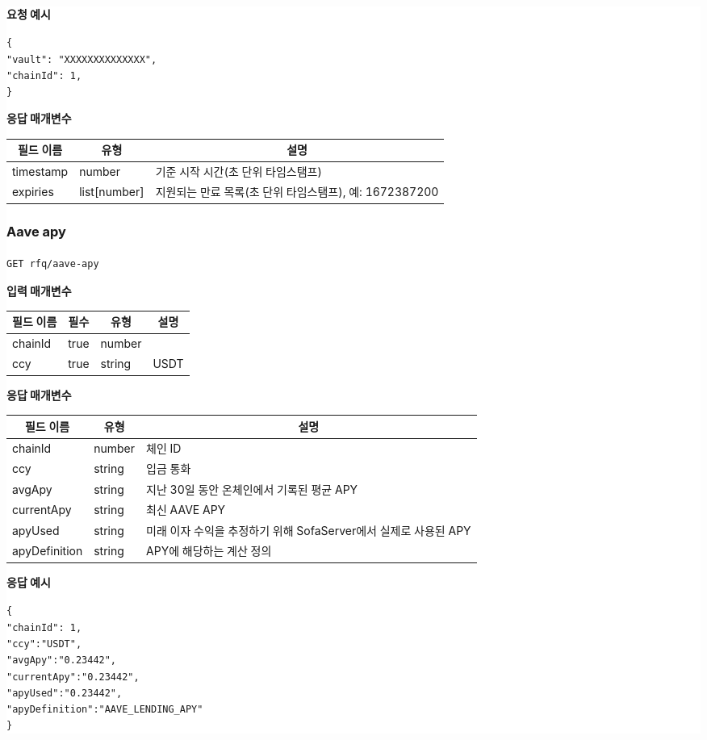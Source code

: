 **요청 예시**

```
{  
"vault": "XXXXXXXXXXXXXX",  
"chainId": 1,  
}
```

**응답 매개변수**

| **필드 이름** | **유형**     | **설명**                                |
| -------------- | ------------ | ---------------------------------------------- |
| timestamp | number | 기준 시작 시간(초 단위 타임스탬프) |
| expiries | list[number] | 지원되는 만료 목록(초 단위 타임스탬프), 예: 1672387200 |

### Aave apy

```
GET rfq/aave-apy
```

**입력 매개변수**

| **필드 이름** | **필수** | **유형** | **설명** |
| --- | --- | --- | --- |
| chainId | true | number |     |
| ccy | true | string | USDT |

**응답 매개변수**

| **필드 이름** | **유형**     | **설명**                                |
| -------------- | ------------ | ---------------------------------------------- |
| chainId | number | 체인 ID |
| ccy | string | 입금 통화 |
| avgApy | string | 지난 30일 동안 온체인에서 기록된 평균 APY |
| currentApy | string | 최신 AAVE APY |
| apyUsed | string | 미래 이자 수익을 추정하기 위해 SofaServer에서 실제로 사용된 APY |
| apyDefinition | string | APY에 해당하는 계산 정의 |

**응답 예시**

```
{  
"chainId": 1,  
"ccy":"USDT",  
"avgApy":"0.23442",  
"currentApy":"0.23442",  
"apyUsed":"0.23442",  
"apyDefinition":"AAVE_LENDING_APY"  
}
```
